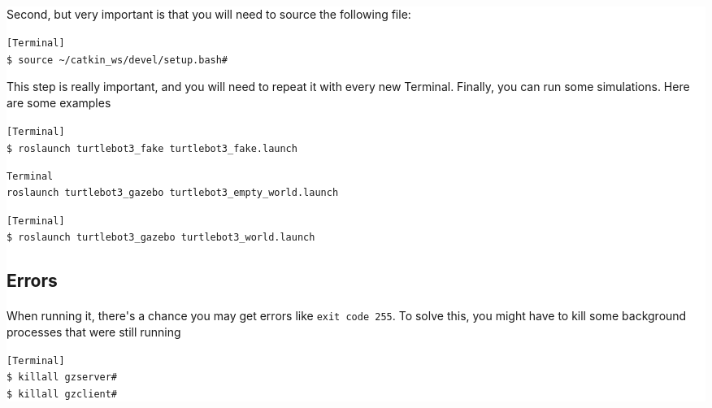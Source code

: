 Second, but very important is that you will need to source the following file:
 ```
[Terminal]
$ source ~/catkin_ws/devel/setup.bash#
 ```

This step is really important, and you will need to repeat it with every new Terminal.
Finally, you can run some simulations. Here are some examples

```
[Terminal]
$ roslaunch turtlebot3_fake turtlebot3_fake.launch
```
```
Terminal  
roslaunch turtlebot3_gazebo turtlebot3_empty_world.launch
```
```
[Terminal]  
$ roslaunch turtlebot3_gazebo turtlebot3_world.launch
```
## Errors
When running it, there's a chance you may get errors like `exit code 255`. To solve this, you might have to kill some background processes that were still running
```
[Terminal]  
$ killall gzserver#
$ killall gzclient#
```
